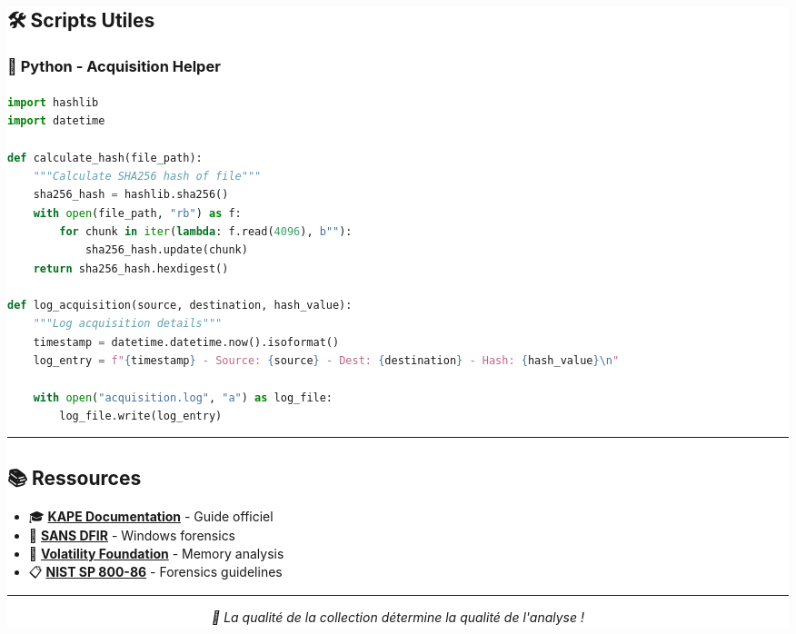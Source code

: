 
## 🛠️ Scripts Utiles

### 🐍 **Python - Acquisition Helper**
```python
import hashlib
import datetime

def calculate_hash(file_path):
    """Calculate SHA256 hash of file"""
    sha256_hash = hashlib.sha256()
    with open(file_path, "rb") as f:
        for chunk in iter(lambda: f.read(4096), b""):
            sha256_hash.update(chunk)
    return sha256_hash.hexdigest()

def log_acquisition(source, destination, hash_value):
    """Log acquisition details"""
    timestamp = datetime.datetime.now().isoformat()
    log_entry = f"{timestamp} - Source: {source} - Dest: {destination} - Hash: {hash_value}\n"
    
    with open("acquisition.log", "a") as log_file:
        log_file.write(log_entry)
```

---

## 📚 Ressources

- 🎓 **[KAPE Documentation](https://ericzimmerman.github.io/KapeDocs/)** - Guide officiel
- 📖 **[SANS DFIR](https://www.sans.org/posters/windows-forensic-analysis/)** - Windows forensics
- 🔧 **[Volatility Foundation](https://www.volatilityfoundation.org/)** - Memory analysis
- 📋 **[NIST SP 800-86](https://csrc.nist.gov/publications/detail/sp/800-86/final)** - Forensics guidelines

---

<div align="center">

*🔑 La qualité de la collection détermine la qualité de l'analyse !*

</div>